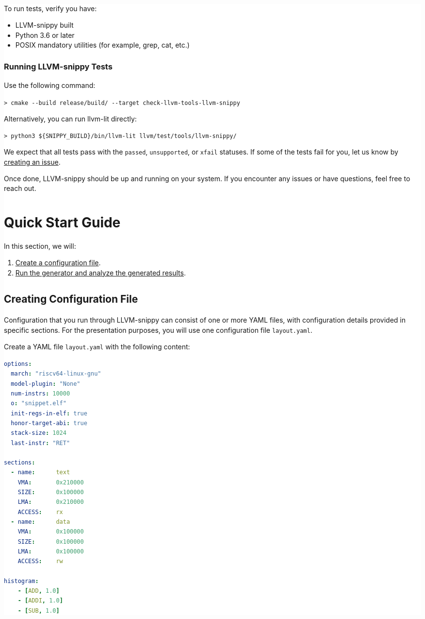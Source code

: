 To run tests, verify you have:

 * LLVM-snippy built
 * Python 3.6 or later 
 * POSIX mandatory utilities (for example, grep, cat, etc.)

### Running LLVM-snippy Tests
Use the following command:

```
> cmake --build release/build/ --target check-llvm-tools-llvm-snippy
```

Alternatively, you can run llvm-lit directly:

```
> python3 ${SNIPPY_BUILD}/bin/llvm-lit llvm/test/tools/llvm-snippy/
```

We expect that all tests pass with the `passed`, `unsupported`, or `xfail` statuses. If some of the tests fail for you, let us know by [creating an issue](#contributing-to-llvm-snippy).

Once done, LLVM-snippy should be up and running on your system. If you encounter any issues or have questions, feel free to reach out.

# Quick Start Guide

In this section, we will:

1. [Create a configuration file](#creating-configuration-file). 
2. [Run the generator and analyze the generated results](#running-generator-and-analyzing-results).

## Creating Configuration File

Configuration that you run through LLVM-snippy can consist of one or more YAML files, with configuration details provided in specific sections. For the presentation purposes, you will use one configuration file `layout.yaml`.

Create a YAML file `layout.yaml` with the following content:

```yaml
options:
  march: "riscv64-linux-gnu"
  model-plugin: "None"
  num-instrs: 10000
  o: "snippet.elf"
  init-regs-in-elf: true
  honor-target-abi: true
  stack-size: 1024
  last-instr: "RET"

sections:
  - name:      text
    VMA:       0x210000
    SIZE:      0x100000
    LMA:       0x210000
    ACCESS:    rx
  - name:      data
    VMA:       0x100000
    SIZE:      0x100000
    LMA:       0x100000
    ACCESS:    rw

histogram:
    - [ADD, 1.0]
    - [ADDI, 1.0]
    - [SUB, 1.0]
```